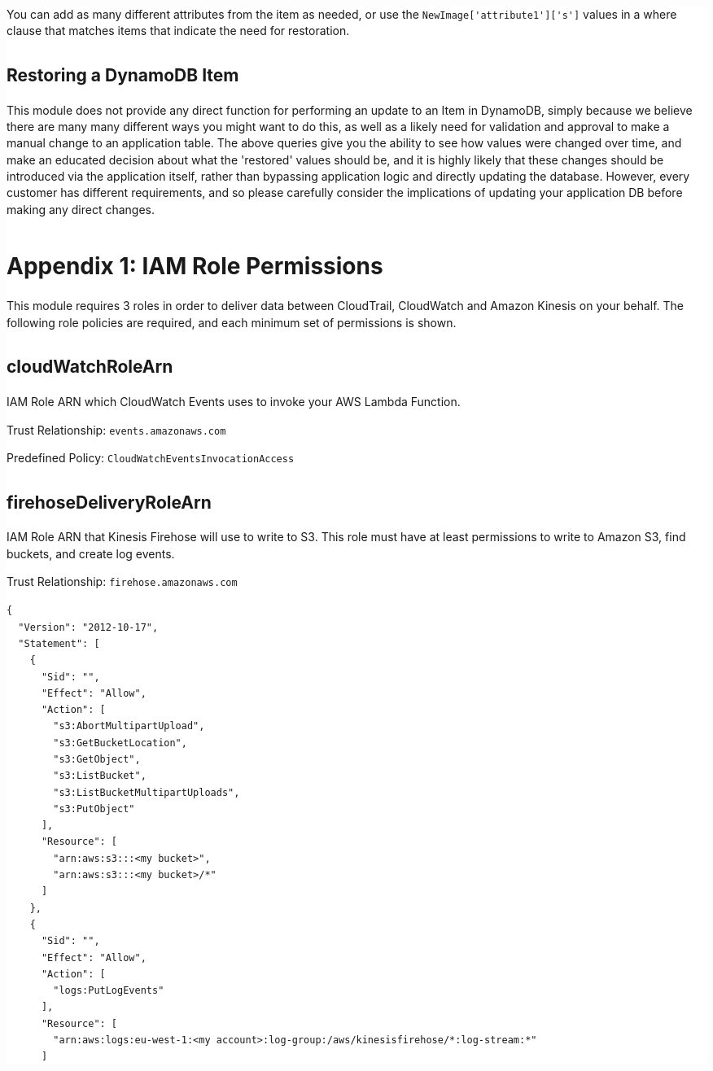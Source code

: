 You can add as many different attributes from the item as needed, or use the `NewImage['attribute1']['s']` values in a where clause that matches items that indicate the need for restoration.

## Restoring a DynamoDB Item

This module does not provide any direct function for performing an update to an Item in DynamoDB, simply because we believe there are many many different ways you might want to do this, as well as a likely need for validation and approval to make a manual change to an application table. The above queries give you the ability to see how values were changed over time, and make an educated decision about what the 'restored' values should be, and it is highly likely that these changes should be introduced via the application itself, rather than bypassing application logic and directly updating the database. However, every customer has different requirements, and so please carefully consider the implications of updating your application DB before making any direct changes.

# Appendix 1: IAM Role Permissions

This module requires 3 roles in order to deliver data between CloudTrail, CloudWatch and Amazon Kinesis on your behalf. The following role policies are required, and each minimum set of permissions is shown.

##	cloudWatchRoleArn

IAM Role ARN which CloudWatch Events uses to invoke your AWS Lambda Function.

Trust Relationship: `events.amazonaws.com`

Predefined Policy: `CloudWatchEventsInvocationAccess`

## firehoseDeliveryRoleArn

IAM Role ARN that Kinesis Firehose will use to write to S3. This role must have at least permissions to write to Amazon S3, find buckets, and create log events.

Trust Relationship: `firehose.amazonaws.com`

```
{
  "Version": "2012-10-17",
  "Statement": [
    {
      "Sid": "",
      "Effect": "Allow",
      "Action": [
        "s3:AbortMultipartUpload",
        "s3:GetBucketLocation",
        "s3:GetObject",
        "s3:ListBucket",
        "s3:ListBucketMultipartUploads",
        "s3:PutObject"
      ],
      "Resource": [
        "arn:aws:s3:::<my bucket>",
        "arn:aws:s3:::<my bucket>/*"
      ]
    },
    {
      "Sid": "",
      "Effect": "Allow",
      "Action": [
        "logs:PutLogEvents"
      ],
      "Resource": [
        "arn:aws:logs:eu-west-1:<my account>:log-group:/aws/kinesisfirehose/*:log-stream:*"
      ]
```
